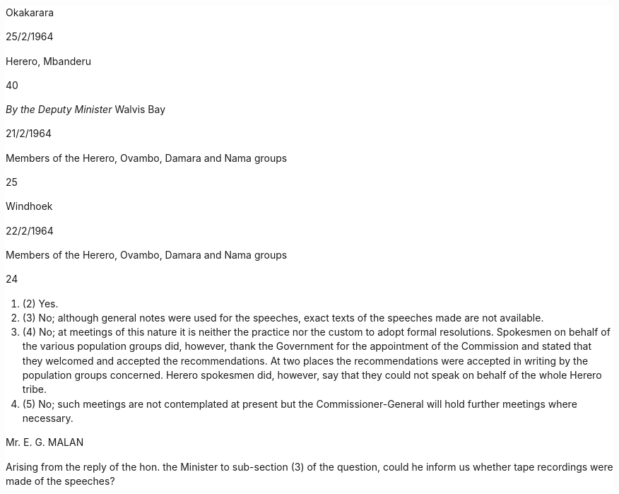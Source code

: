 <td><p>Okakarara</p></td>

<td><p>25/2/1964</p></td>

<td><p>Herero, Mbanderu</p></td>

<td><p>40</p></td>

</tr>

<tr>

<td><p><i>By the Deputy Minister</i> Walvis Bay</p></td>

<td><p>21/2/1964</p></td>

<td><p>Members of the Herero, Ovambo, Damara and Nama groups</p></td>

<td><p>25</p></td>

</tr>

<tr>

<td><p>Windhoek</p></td>

<td><p>22/2/1964</p></td>

<td><p>Members of the Herero, Ovambo, Damara and Nama groups</p></td>

<td><p>24</p></td>

</tr>

</table>

<ol>

<li><span class="col_2317-2318" refersTo="page_1173"/>(2) Yes.</li>

<li>(3) No; although general notes were used for the speeches, exact texts of the speeches made are not available.</li>

<li>(4) No; at meetings of this nature it is neither the practice nor the custom to adopt formal resolutions. Spokesmen on behalf of the various population groups did, however, thank the Government for the appointment of the Commission and stated that they welcomed and accepted the recommendations. At two places the recommendations were accepted in writing by the population groups concerned. Herero spokesmen did, however, say that they could not speak on behalf of the whole Herero tribe.</li>

<li>(5) No; such meetings are not contemplated at present but the Commissioner-General will hold further meetings where necessary.</li>

</ol>

</answer>

<question by="#malan" to="#deputy_minister_of_bantu_administration_and_development">

<from>Mr. E. G. MALAN</from>

<p>Arising from the reply of the hon. the Minister to sub-section (3) of the question, could he inform us whether tape recordings were made of the speeches?</p>

</question>
